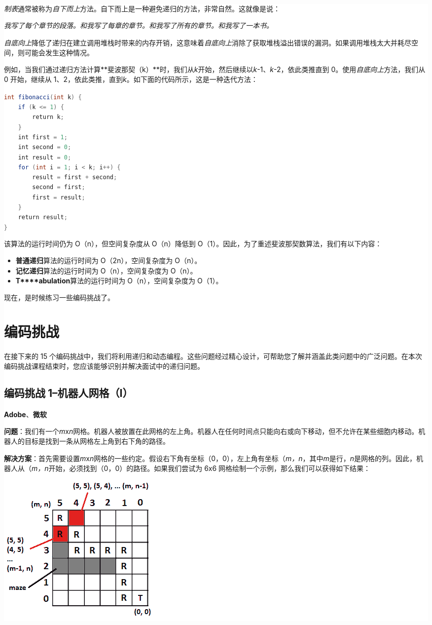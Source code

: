 *制表*通常被称为*自下而上*方法。自下而上是一种避免递归的方法，非常自然。这就像是说：

*我写了每个章节的段落。和我写了每章的章节。和我写了所有的章节。和我写了一本书。*

*自底向上*降低了递归在建立调用堆栈时带来的内存开销，这意味着*自底向上*消除了获取堆栈溢出错误的漏洞。如果调用堆栈太大并耗尽空间，则可能会发生这种情况。

例如，当我们通过递归方法计算**斐波那契（k）**时，我们从*k*开始，然后继续以*k*-1、*k*-2，依此类推直到 0。使用*自底向上*方法，我们从 0 开始，继续从 1、2，依此类推，直到*k*。如下面的代码所示，这是一种迭代方法：

```java
int fibonacci(int k) {
    if (k <= 1) {
        return k;
    }
    int first = 1;
    int second = 0;
    int result = 0;
    for (int i = 1; i < k; i++) {
        result = first + second;
        second = first;
        first = result;
    }
    return result;
}
```

该算法的运行时间仍为 O（n），但空间复杂度从 O（n）降低到 O（1）。因此，为了重述斐波那契数算法，我们有以下内容：

*   **普通递归**算法的运行时间为 O（2n），空间复杂度为 O（n）。
*   **记忆递归**算法的运行时间为 O（n），空间复杂度为 O（n）。
*   **T****abulation**算法的运行时间为 O（n），空间复杂度为 O（1）。

现在，是时候练习一些编码挑战了。

# 编码挑战

在接下来的 15 个编码挑战中，我们将利用递归和动态编程。这些问题经过精心设计，可帮助您了解并涵盖此类问题中的广泛问题。在本次编码挑战课程结束时，您应该能够识别并解决面试中的递归问题。

## 编码挑战 1–机器人网格（I）

**Adobe**、**微软**

**问题**：我们有一个*m*x*n*网格。机器人被放置在此网格的左上角。机器人在任何时间点只能向右或向下移动，但不允许在某些细胞内移动。机器人的目标是找到一条从网格左上角到右下角的路径。

**解决方案**：首先需要设置*m*x*n*网格的一些约定。假设右下角有坐标（0，0），左上角有坐标（*m，n*，其中*m*是行，*n*是网格的列。因此，机器人从（*m，n*开始，必须找到（0，0）的路径。如果我们尝试为 6x6 网格绘制一个示例，那么我们可以获得如下结果：

![Figure 8.4 – Determining the moving pattern ](img/Figure_8.4_B15403.jpg)
